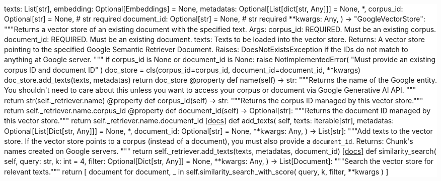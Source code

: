 texts: List[str],             embedding: Optional[Embeddings] = None,             metadatas: Optional[List[dict[str, Any]]] = None,             *,             corpus_id: Optional[str] = None,  # str required             document_id: Optional[str] = None,  # str required             **kwargs: Any,         ) -> "GoogleVectorStore":             """Returns a vector store of an existing document with the specified text.                  Args:                 corpus_id: REQUIRED. Must be an existing corpus.                 document_id: REQUIRED. Must be an existing document.                 texts: Texts to be loaded into the vector store.                  Returns:                 A vector store pointing to the specified Google Semantic Retriever                 Document.                  Raises:                 DoesNotExistsException if the IDs do not match to anything at                     Google server.             """             if corpus_id is None or document_id is None:                 raise NotImplementedError(                     "Must provide an existing corpus ID and document ID"                 )                  doc_store = cls(corpus_id=corpus_id, document_id=document_id, **kwargs)             doc_store.add_texts(texts, metadatas)                  return doc_store                             @property         def name(self) -> str:             """Returns the name of the Google entity.                  You shouldn't need to care about this unless you want to access your             corpus or document via Google Generative AI API.             """             return str(self._retriever.name)              @property         def corpus_id(self) -> str:             """Returns the corpus ID managed by this vector store."""             return self._retriever.name.corpus_id              @property         def document_id(self) -> Optional[str]:             """Returns the document ID managed by this vector store."""             return self._retriever.name.document_id                         [[docs]](https://python.langchain.com/api_reference/google_genai/google_vector_store/langchain_google_genai.google_vector_store.GoogleVectorStore.html#langchain_google_genai.google_vector_store.GoogleVectorStore.add_texts)         def add_texts(             self,             texts: Iterable[str],             metadatas: Optional[List[Dict[str, Any]]] = None,             *,             document_id: Optional[str] = None,             **kwargs: Any,         ) -> List[str]:             """Add texts to the vector store.                  If the vector store points to a corpus (instead of a document), you must             also provide a `document_id`.                  Returns:                 Chunk's names created on Google servers.             """             return self._retriever.add_texts(texts, metadatas, document_id)                                        [[docs]](https://python.langchain.com/api_reference/google_genai/google_vector_store/langchain_google_genai.google_vector_store.GoogleVectorStore.html#langchain_google_genai.google_vector_store.GoogleVectorStore.similarity_search)         def similarity_search(             self,             query: str,             k: int = 4,             filter: Optional[Dict[str, Any]] = None,             **kwargs: Any,         ) -> List[Document]:             """Search the vector store for relevant texts."""             return [                 document                 for document, _ in self.similarity_search_with_score(                     query, k, filter, **kwargs                 )             ]